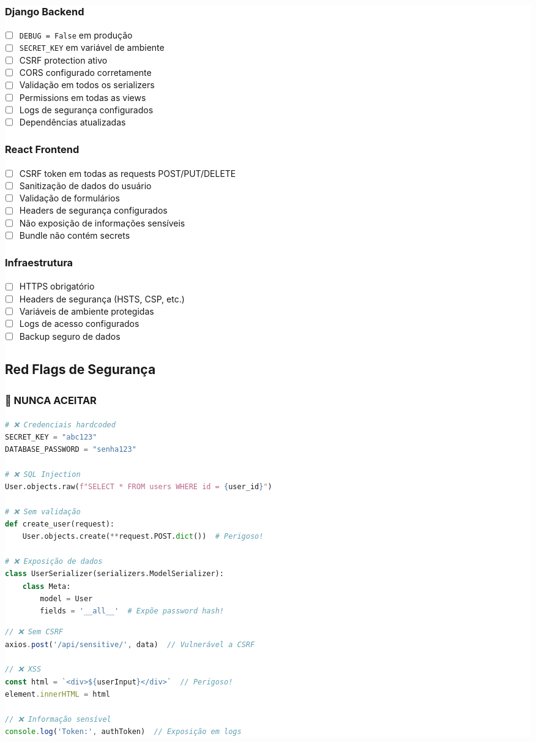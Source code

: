 ### Django Backend
- [ ] `DEBUG = False` em produção
- [ ] `SECRET_KEY` em variável de ambiente
- [ ] CSRF protection ativo
- [ ] CORS configurado corretamente
- [ ] Validação em todos os serializers
- [ ] Permissions em todas as views
- [ ] Logs de segurança configurados
- [ ] Dependências atualizadas

### React Frontend
- [ ] CSRF token em todas as requests POST/PUT/DELETE
- [ ] Sanitização de dados do usuário
- [ ] Validação de formulários
- [ ] Headers de segurança configurados
- [ ] Não exposição de informações sensíveis
- [ ] Bundle não contém secrets

### Infraestrutura
- [ ] HTTPS obrigatório
- [ ] Headers de segurança (HSTS, CSP, etc.)
- [ ] Variáveis de ambiente protegidas
- [ ] Logs de acesso configurados
- [ ] Backup seguro de dados

## Red Flags de Segurança

### 🚨 NUNCA ACEITAR
```python
# ❌ Credenciais hardcoded
SECRET_KEY = "abc123"
DATABASE_PASSWORD = "senha123"

# ❌ SQL Injection
User.objects.raw(f"SELECT * FROM users WHERE id = {user_id}")

# ❌ Sem validação
def create_user(request):
    User.objects.create(**request.POST.dict())  # Perigoso!

# ❌ Exposição de dados
class UserSerializer(serializers.ModelSerializer):
    class Meta:
        model = User
        fields = '__all__'  # Expõe password hash!
```

```jsx
// ❌ Sem CSRF
axios.post('/api/sensitive/', data)  // Vulnerável a CSRF

// ❌ XSS
const html = `<div>${userInput}</div>`  // Perigoso!
element.innerHTML = html

// ❌ Informação sensível
console.log('Token:', authToken)  // Exposição em logs
```
